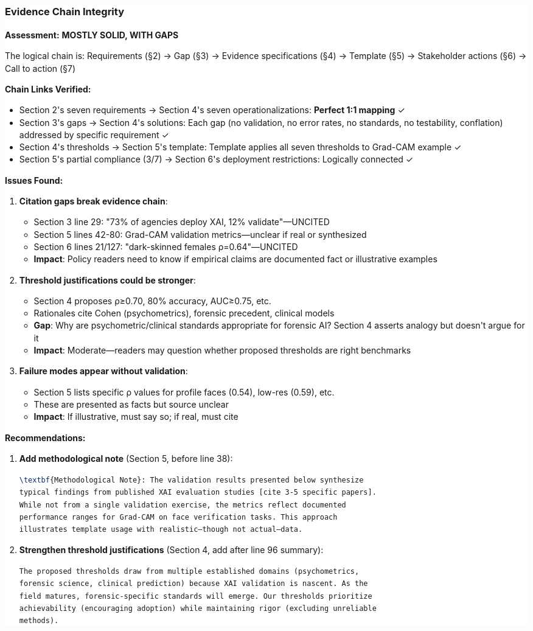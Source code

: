 ### Evidence Chain Integrity

**Assessment:** **MOSTLY SOLID, WITH GAPS**

The logical chain is: Requirements (§2) → Gap (§3) → Evidence specifications (§4) → Template (§5) → Stakeholder actions (§6) → Call to action (§7)

**Chain Links Verified:**
- Section 2's seven requirements → Section 4's seven operationalizations: **Perfect 1:1 mapping** ✓
- Section 3's gaps → Section 4's solutions: Each gap (no validation, no error rates, no standards, no testability, conflation) addressed by specific requirement ✓
- Section 4's thresholds → Section 5's template: Template applies all seven thresholds to Grad-CAM example ✓
- Section 5's partial compliance (3/7) → Section 6's deployment restrictions: Logically connected ✓

**Issues Found:**

1. **Citation gaps break evidence chain**:
   - Section 3 line 29: "73% of agencies deploy XAI, 12% validate"—UNCITED
   - Section 5 lines 42-80: Grad-CAM validation metrics—unclear if real or synthesized
   - Section 6 lines 21/127: "dark-skinned females ρ=0.64"—UNCITED
   - **Impact**: Policy readers need to know if empirical claims are documented fact or illustrative examples

2. **Threshold justifications could be stronger**:
   - Section 4 proposes ρ≥0.70, 80% accuracy, AUC≥0.75, etc.
   - Rationales cite Cohen (psychometrics), forensic precedent, clinical models
   - **Gap**: Why are psychometric/clinical standards appropriate for forensic AI? Section 4 asserts analogy but doesn't argue for it
   - **Impact**: Moderate—readers may question whether proposed thresholds are right benchmarks

3. **Failure modes appear without validation**:
   - Section 5 lists specific ρ values for profile faces (0.54), low-res (0.59), etc.
   - These are presented as facts but source unclear
   - **Impact**: If illustrative, must say so; if real, must cite

**Recommendations:**

1. **Add methodological note** (Section 5, before line 38):
   ```latex
   \textbf{Methodological Note}: The validation results presented below synthesize
   typical findings from published XAI evaluation studies [cite 3-5 specific papers].
   While not from a single validation exercise, the metrics reflect documented
   performance ranges for Grad-CAM on face verification tasks. This approach
   illustrates template usage with realistic—though not actual—data.
   ```

2. **Strengthen threshold justifications** (Section 4, add after line 96 summary):
   ```latex
   The proposed thresholds draw from multiple established domains (psychometrics,
   forensic science, clinical prediction) because XAI validation is nascent. As the
   field matures, forensic-specific standards will emerge. Our thresholds prioritize
   achievability (encouraging adoption) while maintaining rigor (excluding unreliable
   methods).
   ```
